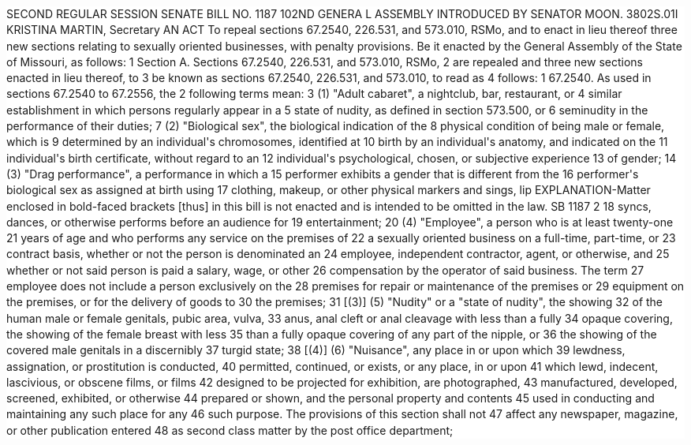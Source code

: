 SECOND REGULAR SESSION
SENATE BILL NO. 1187
102ND GENERA L ASSEMBLY
INTRODUCED BY SENATOR MOON.
3802S.01I KRISTINA MARTIN, Secretary
AN ACT
To repeal sections 67.2540, 226.531, and 573.010, RSMo, and to enact in lieu thereof three new
sections relating to sexually oriented businesses, with penalty provisions.
Be it enacted by the General Assembly of the State of Missouri, as follows:
1 Section A. Sections 67.2540, 226.531, and 573.010, RSMo,
2 are repealed and three new sections enacted in lieu thereof, to
3 be known as sections 67.2540, 226.531, and 573.010, to read as
4 follows:
1 67.2540. As used in sections 67.2540 to 67.2556, the
2 following terms mean:
3 (1) "Adult cabaret", a nightclub, bar, restaurant, or
4 similar establishment in which persons regularly appear in a
5 state of nudity, as defined in section 573.500, or
6 seminudity in the performance of their duties;
7 (2) "Biological sex", the biological indication of the
8 physical condition of being male or female, which is
9 determined by an individual's chromosomes, identified at
10 birth by an individual's anatomy, and indicated on the
11 individual's birth certificate, without regard to an
12 individual's psychological, chosen, or subjective experience
13 of gender;
14 (3) "Drag performance", a performance in which a
15 performer exhibits a gender that is different from the
16 performer's biological sex as assigned at birth using
17 clothing, makeup, or other physical markers and sings, lip
EXPLANATION-Matter enclosed in bold-faced brackets [thus] in this bill is not enacted
and is intended to be omitted in the law.
SB 1187 2
18 syncs, dances, or otherwise performs before an audience for
19 entertainment;
20 (4) "Employee", a person who is at least twenty-one
21 years of age and who performs any service on the premises of
22 a sexually oriented business on a full-time, part-time, or
23 contract basis, whether or not the person is denominated an
24 employee, independent contractor, agent, or otherwise, and
25 whether or not said person is paid a salary, wage, or other
26 compensation by the operator of said business. The term
27 employee does not include a person exclusively on the
28 premises for repair or maintenance of the premises or
29 equipment on the premises, or for the delivery of goods to
30 the premises;
31 [(3)] (5) "Nudity" or a "state of nudity", the showing
32 of the human male or female genitals, pubic area, vulva,
33 anus, anal cleft or anal cleavage with less than a fully
34 opaque covering, the showing of the female breast with less
35 than a fully opaque covering of any part of the nipple, or
36 the showing of the covered male genitals in a discernibly
37 turgid state;
38 [(4)] (6) "Nuisance", any place in or upon which
39 lewdness, assignation, or prostitution is conducted,
40 permitted, continued, or exists, or any place, in or upon
41 which lewd, indecent, lascivious, or obscene films, or films
42 designed to be projected for exhibition, are photographed,
43 manufactured, developed, screened, exhibited, or otherwise
44 prepared or shown, and the personal property and contents
45 used in conducting and maintaining any such place for any
46 such purpose. The provisions of this section shall not
47 affect any newspaper, magazine, or other publication entered
48 as second class matter by the post office department;